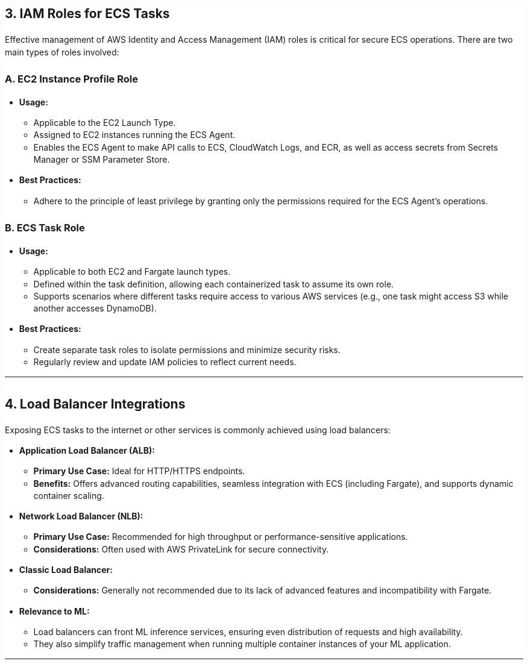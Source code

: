 
## 3. IAM Roles for ECS Tasks

Effective management of AWS Identity and Access Management (IAM) roles is critical for secure ECS operations. There are two main types of roles involved:

### A. EC2 Instance Profile Role

- **Usage:**

  - Applicable to the EC2 Launch Type.
  - Assigned to EC2 instances running the ECS Agent.
  - Enables the ECS Agent to make API calls to ECS, CloudWatch Logs, and ECR, as well as access secrets from Secrets Manager or SSM Parameter Store.

- **Best Practices:**
  - Adhere to the principle of least privilege by granting only the permissions required for the ECS Agent’s operations.

### B. ECS Task Role

- **Usage:**

  - Applicable to both EC2 and Fargate launch types.
  - Defined within the task definition, allowing each containerized task to assume its own role.
  - Supports scenarios where different tasks require access to various AWS services (e.g., one task might access S3 while another accesses DynamoDB).

- **Best Practices:**
  - Create separate task roles to isolate permissions and minimize security risks.
  - Regularly review and update IAM policies to reflect current needs.

---

## 4. Load Balancer Integrations

Exposing ECS tasks to the internet or other services is commonly achieved using load balancers:

- **Application Load Balancer (ALB):**

  - **Primary Use Case:** Ideal for HTTP/HTTPS endpoints.
  - **Benefits:** Offers advanced routing capabilities, seamless integration with ECS (including Fargate), and supports dynamic container scaling.

- **Network Load Balancer (NLB):**

  - **Primary Use Case:** Recommended for high throughput or performance-sensitive applications.
  - **Considerations:** Often used with AWS PrivateLink for secure connectivity.

- **Classic Load Balancer:**

  - **Considerations:** Generally not recommended due to its lack of advanced features and incompatibility with Fargate.

- **Relevance to ML:**
  - Load balancers can front ML inference services, ensuring even distribution of requests and high availability.
  - They also simplify traffic management when running multiple container instances of your ML application.

---